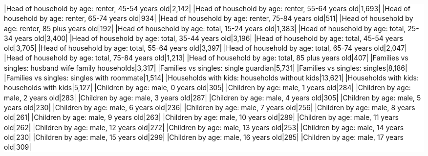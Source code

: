 |Head of household by age: renter, 45-54 years old|2,142|
|Head of household by age: renter, 55-64 years old|1,693|
|Head of household by age: renter, 65-74 years old|934|
|Head of household by age: renter, 75-84 years old|511|
|Head of household by age: renter, 85 plus years old|192|
|Head of household by age: total, 15-24 years old|1,383|
|Head of household by age: total, 25-34 years old|3,400|
|Head of household by age: total, 35-44 years old|3,196|
|Head of household by age: total, 45-54 years old|3,705|
|Head of household by age: total, 55-64 years old|3,397|
|Head of household by age: total, 65-74 years old|2,047|
|Head of household by age: total, 75-84 years old|1,213|
|Head of household by age: total, 85 plus years old|407|
|Families vs singles: husband wife family households|3,317|
|Families vs singles: single guardian|5,731|
|Families vs singles: singles|8,186|
|Families vs singles: singles with roommate|1,514|
|Households with kids: households without kids|13,621|
|Households with kids: households with kids|5,127|
|Children by age: male, 0 years old|305|
|Children by age: male, 1 years old|284|
|Children by age: male, 2 years old|283|
|Children by age: male, 3 years old|287|
|Children by age: male, 4 years old|305|
|Children by age: male, 5 years old|230|
|Children by age: male, 6 years old|236|
|Children by age: male, 7 years old|256|
|Children by age: male, 8 years old|261|
|Children by age: male, 9 years old|263|
|Children by age: male, 10 years old|289|
|Children by age: male, 11 years old|262|
|Children by age: male, 12 years old|272|
|Children by age: male, 13 years old|253|
|Children by age: male, 14 years old|230|
|Children by age: male, 15 years old|299|
|Children by age: male, 16 years old|285|
|Children by age: male, 17 years old|309|